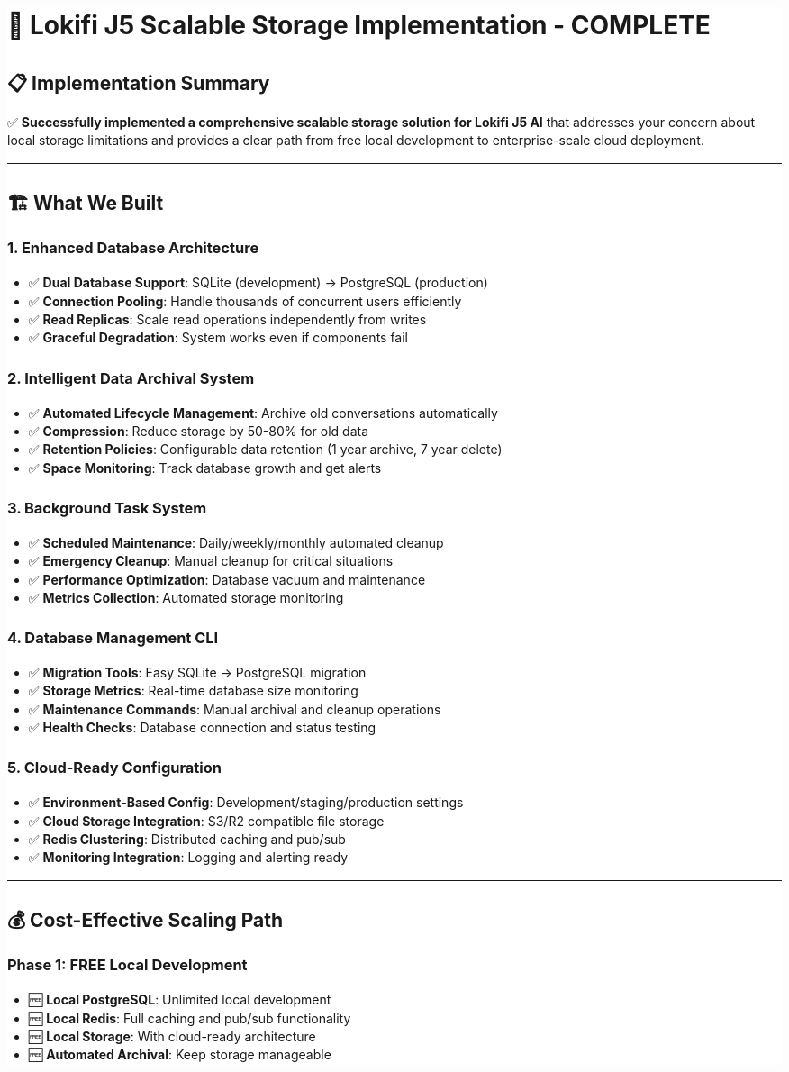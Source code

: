 # 🎉 Lokifi J5 Scalable Storage Implementation - COMPLETE

## 📋 **Implementation Summary**

✅ **Successfully implemented a comprehensive scalable storage solution for Lokifi J5 AI** that addresses your concern about local storage limitations and provides a clear path from free local development to enterprise-scale cloud deployment.

---

## 🏗️ **What We Built**

### **1. Enhanced Database Architecture**
- ✅ **Dual Database Support**: SQLite (development) → PostgreSQL (production)
- ✅ **Connection Pooling**: Handle thousands of concurrent users efficiently
- ✅ **Read Replicas**: Scale read operations independently from writes
- ✅ **Graceful Degradation**: System works even if components fail

### **2. Intelligent Data Archival System**
- ✅ **Automated Lifecycle Management**: Archive old conversations automatically
- ✅ **Compression**: Reduce storage by 50-80% for old data
- ✅ **Retention Policies**: Configurable data retention (1 year archive, 7 year delete)
- ✅ **Space Monitoring**: Track database growth and get alerts

### **3. Background Task System**
- ✅ **Scheduled Maintenance**: Daily/weekly/monthly automated cleanup
- ✅ **Emergency Cleanup**: Manual cleanup for critical situations
- ✅ **Performance Optimization**: Database vacuum and maintenance
- ✅ **Metrics Collection**: Automated storage monitoring

### **4. Database Management CLI**
- ✅ **Migration Tools**: Easy SQLite → PostgreSQL migration
- ✅ **Storage Metrics**: Real-time database size monitoring
- ✅ **Maintenance Commands**: Manual archival and cleanup operations
- ✅ **Health Checks**: Database connection and status testing

### **5. Cloud-Ready Configuration**
- ✅ **Environment-Based Config**: Development/staging/production settings
- ✅ **Cloud Storage Integration**: S3/R2 compatible file storage
- ✅ **Redis Clustering**: Distributed caching and pub/sub
- ✅ **Monitoring Integration**: Logging and alerting ready

---

## 💰 **Cost-Effective Scaling Path**

### **Phase 1: FREE Local Development** 
- 🆓 **Local PostgreSQL**: Unlimited local development
- 🆓 **Local Redis**: Full caching and pub/sub functionality  
- 🆓 **Local Storage**: With cloud-ready architecture
- 🆓 **Automated Archival**: Keep storage manageable
